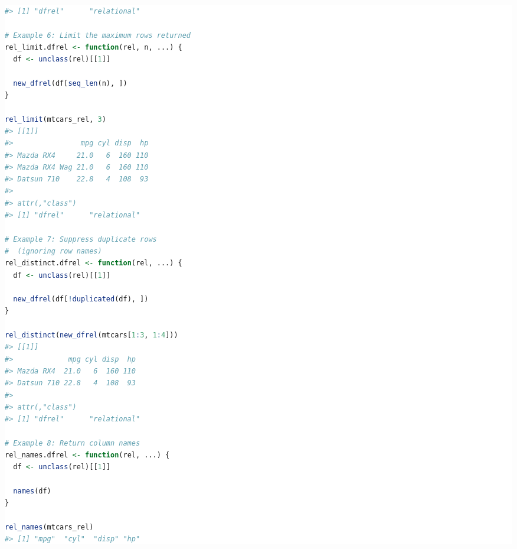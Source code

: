 ``` r
#> [1] "dfrel"      "relational"

# Example 6: Limit the maximum rows returned
rel_limit.dfrel <- function(rel, n, ...) {
  df <- unclass(rel)[[1]]

  new_dfrel(df[seq_len(n), ])
}

rel_limit(mtcars_rel, 3)
#> [[1]]
#>                mpg cyl disp  hp
#> Mazda RX4     21.0   6  160 110
#> Mazda RX4 Wag 21.0   6  160 110
#> Datsun 710    22.8   4  108  93
#> 
#> attr(,"class")
#> [1] "dfrel"      "relational"

# Example 7: Suppress duplicate rows
#  (ignoring row names)
rel_distinct.dfrel <- function(rel, ...) {
  df <- unclass(rel)[[1]]

  new_dfrel(df[!duplicated(df), ])
}

rel_distinct(new_dfrel(mtcars[1:3, 1:4]))
#> [[1]]
#>             mpg cyl disp  hp
#> Mazda RX4  21.0   6  160 110
#> Datsun 710 22.8   4  108  93
#> 
#> attr(,"class")
#> [1] "dfrel"      "relational"

# Example 8: Return column names
rel_names.dfrel <- function(rel, ...) {
  df <- unclass(rel)[[1]]

  names(df)
}

rel_names(mtcars_rel)
#> [1] "mpg"  "cyl"  "disp" "hp"
```
